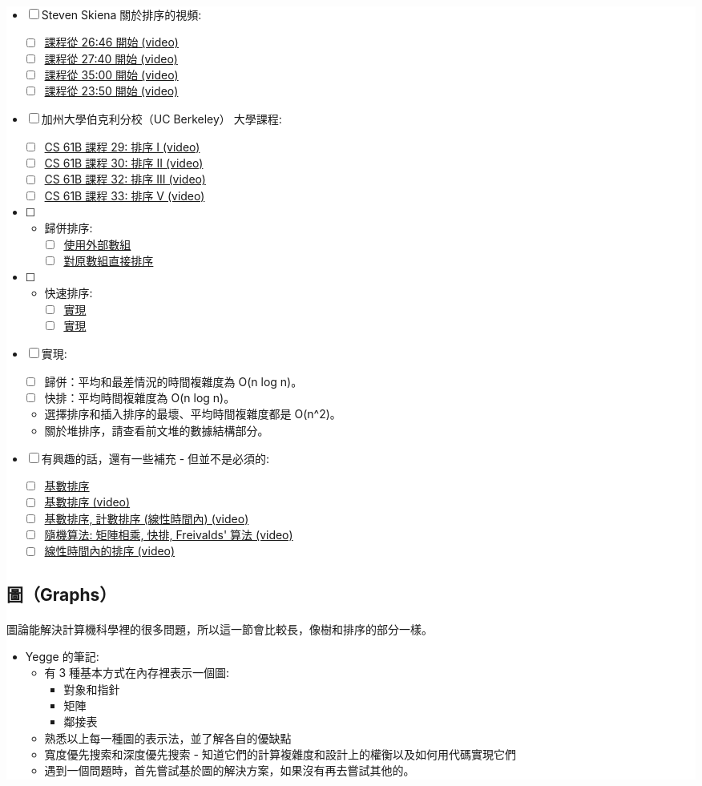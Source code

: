 - [ ] Steven Skiena 關於排序的視頻:
    - [ ] [課程從 26:46 開始 (video)](https://youtu.be/ute-pmMkyuk?list=PLOtl7M3yp-DV69F32zdK7YJcNXpTunF2b&t=1600)
    - [ ] [課程從 27:40 開始 (video)](https://www.youtube.com/watch?v=yLvp-pB8mak&index=8&list=PLOtl7M3yp-DV69F32zdK7YJcNXpTunF2b)
    - [ ] [課程從 35:00 開始 (video)](https://www.youtube.com/watch?v=q7K9otnzlfE&index=9&list=PLOtl7M3yp-DV69F32zdK7YJcNXpTunF2b)
    - [ ] [課程從 23:50 開始 (video)](https://www.youtube.com/watch?v=TvqIGu9Iupw&list=PLOtl7M3yp-DV69F32zdK7YJcNXpTunF2b&index=10)

- [ ] 加州大學伯克利分校（UC Berkeley） 大學課程:
    - [ ] [CS 61B 課程 29: 排序 I (video)](https://www.youtube.com/watch?v=EiUvYS2DT6I&list=PL4BBB74C7D2A1049C&index=29)
    - [ ] [CS 61B 課程 30: 排序 II (video)](https://www.youtube.com/watch?v=2hTY3t80Qsk&list=PL4BBB74C7D2A1049C&index=30)
    - [ ] [CS 61B 課程 32: 排序 III (video)](https://www.youtube.com/watch?v=Y6LOLpxg6Dc&index=32&list=PL4BBB74C7D2A1049C)
    - [ ] [CS 61B 課程 33: 排序 V (video)](https://www.youtube.com/watch?v=qNMQ4ly43p4&index=33&list=PL4BBB74C7D2A1049C)

- [ ] - 歸併排序:
    - [ ] [使用外部數組](http://www.cs.yale.edu/homes/aspnes/classes/223/examples/sorting/mergesort.c)
    - [ ] [對原數組直接排序](https://github.com/jwasham/practice-cpp/blob/master/merge_sort/merge_sort.cc)
- [ ] - 快速排序:
    - [ ] [實現](http://www.cs.yale.edu/homes/aspnes/classes/223/examples/randomization/quick.c)
    - [ ] [實現](https://github.com/jwasham/practice-c/blob/master/quick_sort/quick_sort.c)

- [ ] 實現:
    - [ ] 歸併：平均和最差情況的時間複雜度為 O(n log n)。
    - [ ] 快排：平均時間複雜度為 O(n log n)。
    - 選擇排序和插入排序的最壞、平均時間複雜度都是 O(n^2)。
    - 關於堆排序，請查看前文堆的數據結構部分。

- [ ] 有興趣的話，還有一些補充 - 但並不是必須的:
    - [ ] [基數排序](http://www.cs.yale.edu/homes/aspnes/classes/223/notes.html#radixSort)
    - [ ] [基數排序 (video)](https://www.youtube.com/watch?v=xhr26ia4k38)
    - [ ] [基數排序, 計數排序 (線性時間內) (video)](https://www.youtube.com/watch?v=Nz1KZXbghj8&index=7&list=PLUl4u3cNGP61Oq3tWYp6V_F-5jb5L2iHb)
    - [ ] [隨機算法: 矩陣相乘, 快排, Freivalds' 算法 (video)](https://www.youtube.com/watch?v=cNB2lADK3_s&index=8&list=PLUl4u3cNGP6317WaSNfmCvGym2ucw3oGp)
    - [ ] [線性時間內的排序 (video)](https://www.youtube.com/watch?v=pOKy3RZbSws&list=PLUl4u3cNGP61hsJNdULdudlRL493b-XZf&index=14)

## 圖（Graphs）

圖論能解決計算機科學裡的很多問題，所以這一節會比較長，像樹和排序的部分一樣。

- Yegge 的筆記:
    - 有 3 種基本方式在內存裡表示一個圖:
        - 對象和指針
        - 矩陣
        - 鄰接表
    - 熟悉以上每一種圖的表示法，並了解各自的優缺點
    - 寬度優先搜索和深度優先搜索 - 知道它們的計算複雜度和設計上的權衡以及如何用代碼實現它們
    - 遇到一個問題時，首先嘗試基於圖的解決方案，如果沒有再去嘗試其他的。
